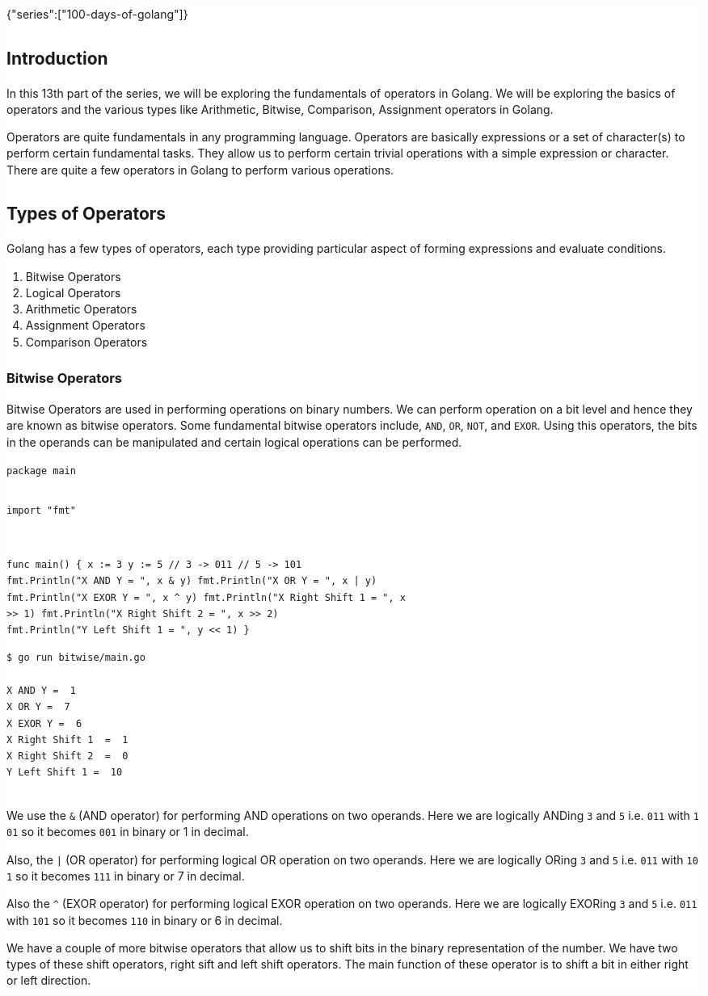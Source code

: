 {"series":["100-days-of-golang"]}

<h2>Introduction</h2>
<p>In this 13th part of the series, we will be exploring the fundamentals of operators in Golang. We will be exploring the basics of operators and the various types like Arithmetic, Bitwise, Comparison, Assignment operators in Golang.</p>
<p>Operators are quite fundamentals in any programming language. Operators are basically expressions or a set of character(s) to perform certain fundamental tasks. They allow us to perform certain trivial operations with a simple expression or character. There are quite a few operators in Golang to perform various operations.</p>
<h2>Types of Operators</h2>
<p>Golang has a few types of operators, each type providing particular aspect of forming expressions and evaluate conditions.</p>
<ol>
<li>Bitwise Operators</li>
<li>Logical Operators</li>
<li>Arithmetic Operators</li>
<li>Assignment Operators</li>
<li>Comparison Operators</li>
</ol>
<h3>Bitwise Operators</h3>
<p>Bitwise Operators are used in performing operations on binary numbers. We can perform operation on a bit level and hence they are known as bitwise operators. Some fundamental bitwise operators include, <code>AND</code>, <code>OR</code>, <code>NOT</code>, and <code>EXOR</code>. Using this operators, the bits in the operands can be manipulated and certain logical operations can be performed.</p>
<pre><code class="language-go">package main

import &quot;fmt&quot;

func main() {
	x := 3
	y := 5
	// 3 -&gt; 011
	// 5 -&gt; 101
	fmt.Println(&quot;X AND Y = &quot;, x &amp; y)
	fmt.Println(&quot;X OR Y = &quot;, x | y)
	fmt.Println(&quot;X EXOR Y = &quot;, x ^ y)
	fmt.Println(&quot;X Right Shift 1  = &quot;, x &gt;&gt; 1)
	fmt.Println(&quot;X Right Shift 2  = &quot;, x &gt;&gt; 2)
	fmt.Println(&quot;Y Left Shift 1 = &quot;, y &lt;&lt; 1)
}
</code></pre>
<pre><code>$ go run bitwise/main.go

X AND Y =  1
X OR Y =  7
X EXOR Y =  6
X Right Shift 1  =  1
X Right Shift 2  =  0
Y Left Shift 1 =  10

</code></pre>
<p>We use the <code>&amp;</code> (AND operator) for performing AND operations on two operands. Here we are logically ANDing <code>3</code> and <code>5</code> i.e. <code>011</code> with <code>101</code> so it becomes <code>001</code> in binary or 1 in decimal.</p>
<p>Also, the <code>|</code> (OR operator) for performing logical OR operation on two operands. Here we are logically ORing <code>3</code> and <code>5</code> i.e. <code>011</code> with <code>101</code> so it becomes <code>111</code> in binary or 7 in decimal.</p>
<p>Also the <code>^</code> (EXOR operator) for performing logical EXOR operation on two operands. Here we are logically EXORing <code>3</code> and <code>5</code> i.e. <code>011</code> with <code>101</code> so it becomes <code>110</code> in binary or 6 in decimal.</p>
<p>We have a couple of more bitwise operators that allow us to shift bits in the binary representation of the number. We have two types of these shift operators, right sift and left shift operators. The main function of these operator is to shift a bit in either right or left direction.</p>